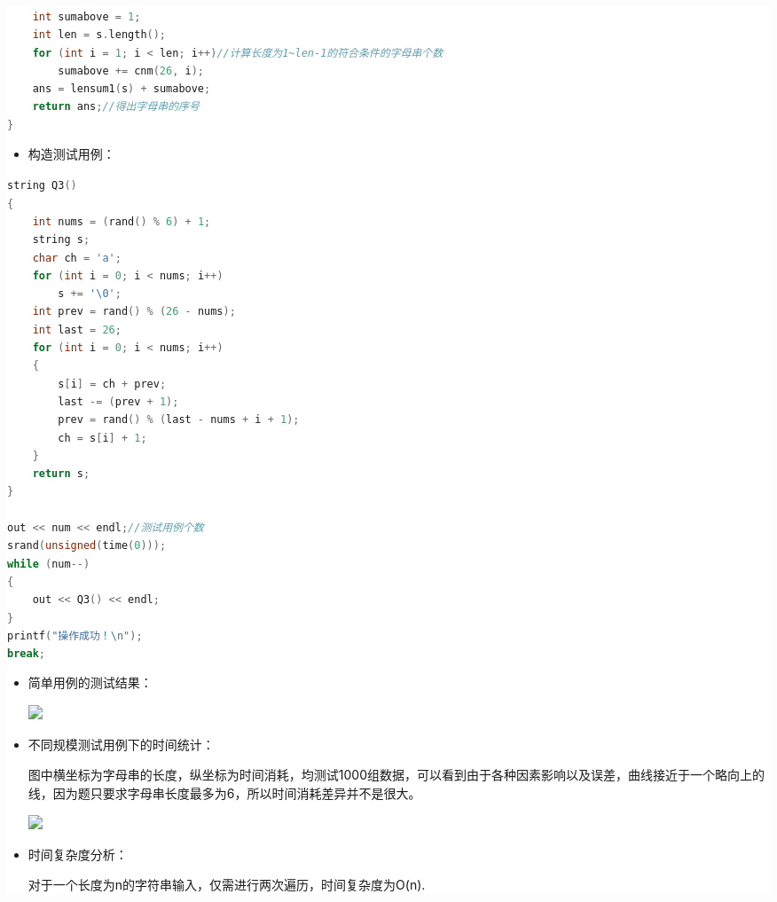 ```c++
    int sumabove = 1;
    int len = s.length();
    for (int i = 1; i < len; i++)//计算长度为1~len-1的符合条件的字母串个数
        sumabove += cnm(26, i);
    ans = lensum1(s) + sumabove;
    return ans;//得出字母串的序号
}
```

* 构造测试用例：

```c++
string Q3()
{
    int nums = (rand() % 6) + 1;
    string s;
    char ch = 'a';
    for (int i = 0; i < nums; i++)
        s += '\0';
    int prev = rand() % (26 - nums);
    int last = 26;
    for (int i = 0; i < nums; i++)
    {
        s[i] = ch + prev;
        last -= (prev + 1);
        prev = rand() % (last - nums + i + 1);
        ch = s[i] + 1;
    }
    return s;
}

out << num << endl;//测试用例个数
srand(unsigned(time(0)));
while (num--)
{
    out << Q3() << endl;
}
printf("操作成功！\n");
break;
```

* 简单用例的测试结果：

    ![](/img/algorithmexp1/Ans3.png)

* 不同规模测试用例下的时间统计：

    图中横坐标为字母串的长度，纵坐标为时间消耗，均测试1000组数据，可以看到由于各种因素影响以及误差，曲线接近于一个略向上的线，因为题只要求字母串长度最多为6，所以时间消耗差异并不是很大。

    ![](/img/algorithmexp1/L3.png)

* 时间复杂度分析：

    对于一个长度为n的字符串输入，仅需进行两次遍历，时间复杂度为O(n).
